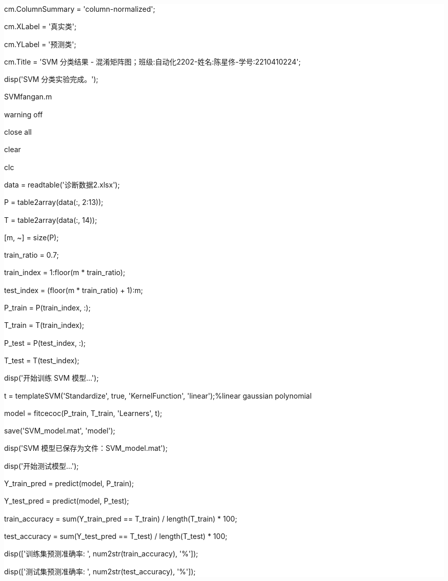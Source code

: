 cm.ColumnSummary = 'column-normalized';

cm.XLabel = '真实类';

cm.YLabel = '预测类';

cm.Title = 'SVM 分类结果 - 混淆矩阵图；班级:自动化2202-姓名:陈星佟-学号:2210410224';

disp('SVM 分类实验完成。');

SVMfangan.m

warning off

close all

clear

clc

data = readtable('诊断数据2.xlsx');

P = table2array(data(:, 2:13));

T = table2array(data(:, 14));

[m, ~] = size(P);

train_ratio = 0.7;

train_index = 1:floor(m * train_ratio);

test_index = (floor(m * train_ratio) + 1):m;

P_train = P(train_index, :);

T_train = T(train_index);

P_test = P(test_index, :);

T_test = T(test_index);

disp('开始训练 SVM 模型...');

t = templateSVM('Standardize', true, 'KernelFunction', 'linear');%linear gaussian polynomial

model = fitcecoc(P_train, T_train, 'Learners', t);

save('SVM_model.mat', 'model');

disp('SVM 模型已保存为文件：SVM_model.mat');

disp('开始测试模型...');

Y_train_pred = predict(model, P_train);

Y_test_pred = predict(model, P_test);

train_accuracy = sum(Y_train_pred == T_train) / length(T_train) * 100;

test_accuracy = sum(Y_test_pred == T_test) / length(T_test) * 100;

disp(['训练集预测准确率: ', num2str(train_accuracy), '%']);

disp(['测试集预测准确率: ', num2str(test_accuracy), '%']);
